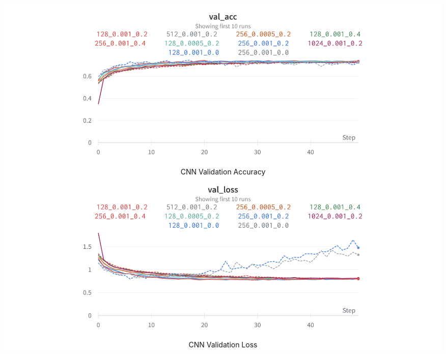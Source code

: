 <div align=center>
<img width="600" src="./pics/CNN_val_acc.png"/>
</div>
<div align=center>CNN Validation Accuracy<br/></div>

<div align=center>
<img width="600" src="./pics/CNN_val_loss.png"/>
</div>
<div align=center>CNN Validation Loss<br/></div>
